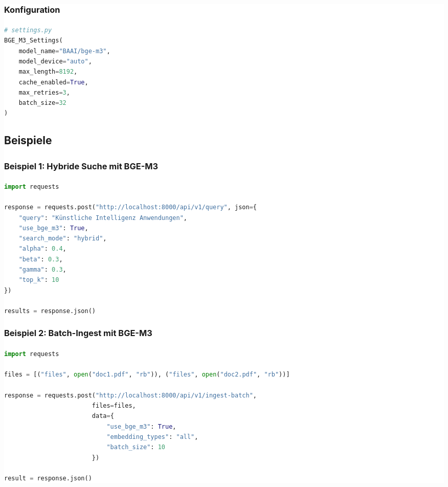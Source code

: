 ### Konfiguration

```python
# settings.py
BGE_M3_Settings(
    model_name="BAAI/bge-m3",
    model_device="auto",
    max_length=8192,
    cache_enabled=True,
    max_retries=3,
    batch_size=32
)
```

## Beispiele

### Beispiel 1: Hybride Suche mit BGE-M3

```python
import requests

response = requests.post("http://localhost:8000/api/v1/query", json={
    "query": "Künstliche Intelligenz Anwendungen",
    "use_bge_m3": True,
    "search_mode": "hybrid",
    "alpha": 0.4,
    "beta": 0.3,
    "gamma": 0.3,
    "top_k": 10
})

results = response.json()
```

### Beispiel 2: Batch-Ingest mit BGE-M3

```python
import requests

files = [("files", open("doc1.pdf", "rb")), ("files", open("doc2.pdf", "rb"))]

response = requests.post("http://localhost:8000/api/v1/ingest-batch", 
                        files=files,
                        data={
                            "use_bge_m3": True,
                            "embedding_types": "all",
                            "batch_size": 10
                        })

result = response.json()
```
